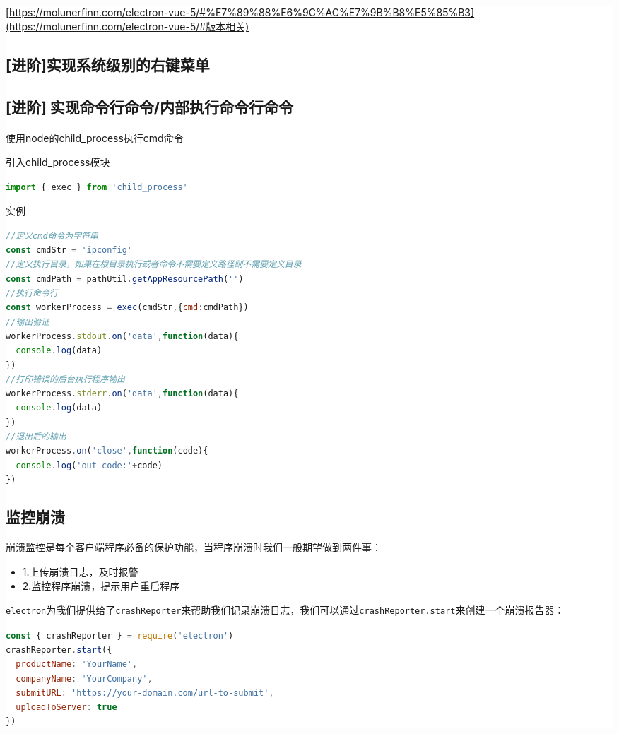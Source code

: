 



[https://molunerfinn.com/electron-vue-5/#%E7%89%88%E6%9C%AC%E7%9B%B8%E5%85%B3](https://molunerfinn.com/electron-vue-5/#版本相关)

## [进阶]实现系统级别的右键菜单





## [进阶] 实现命令行命令/内部执行命令行命令

使用node的child_process执行cmd命令

引入child_process模块

```javascript
import { exec } from 'child_process'
```

实例

```javascript
//定义cmd命令为字符串
const cmdStr = 'ipconfig'
//定义执行目录，如果在根目录执行或者命令不需要定义路径则不需要定义目录
const cmdPath = pathUtil.getAppResourcePath('')
//执行命令行
const workerProcess = exec(cmdStr,{cmd:cmdPath})
//输出验证
workerProcess.stdout.on('data',function(data){
  console.log(data)
})
//打印错误的后台执行程序输出
workerProcess.stderr.on('data',function(data){
  console.log(data)
})
//退出后的输出
workerProcess.on('close',function(code){
  console.log('out code:'+code)
})
```



## 监控崩溃

崩溃监控是每个客户端程序必备的保护功能，当程序崩溃时我们一般期望做到两件事：

- 1.上传崩溃日志，及时报警
- 2.监控程序崩溃，提示用户重启程序

`electron`为我们提供给了`crashReporter`来帮助我们记录崩溃日志，我们可以通过`crashReporter.start`来创建一个崩溃报告器：

```javascript
const { crashReporter } = require('electron')
crashReporter.start({
  productName: 'YourName',
  companyName: 'YourCompany',
  submitURL: 'https://your-domain.com/url-to-submit',
  uploadToServer: true
})
```
